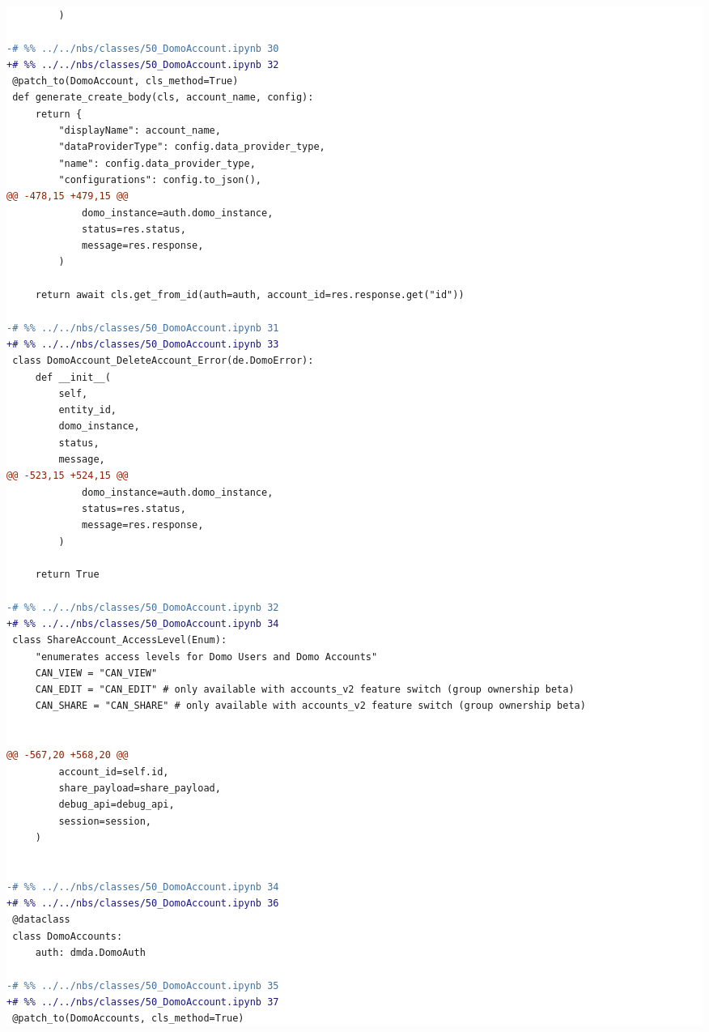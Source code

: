 ```diff
         )
 
-# %% ../../nbs/classes/50_DomoAccount.ipynb 30
+# %% ../../nbs/classes/50_DomoAccount.ipynb 32
 @patch_to(DomoAccount, cls_method=True)
 def generate_create_body(cls, account_name, config):
     return {
         "displayName": account_name,
         "dataProviderType": config.data_provider_type,
         "name": config.data_provider_type,
         "configurations": config.to_json(),
@@ -478,15 +479,15 @@
             domo_instance=auth.domo_instance,
             status=res.status,
             message=res.response,
         )
 
     return await cls.get_from_id(auth=auth, account_id=res.response.get("id"))
 
-# %% ../../nbs/classes/50_DomoAccount.ipynb 31
+# %% ../../nbs/classes/50_DomoAccount.ipynb 33
 class DomoAccount_DeleteAccount_Error(de.DomoError):
     def __init__(
         self,
         entity_id,
         domo_instance,
         status,
         message,
@@ -523,15 +524,15 @@
             domo_instance=auth.domo_instance,
             status=res.status,
             message=res.response,
         )
 
     return True
 
-# %% ../../nbs/classes/50_DomoAccount.ipynb 32
+# %% ../../nbs/classes/50_DomoAccount.ipynb 34
 class ShareAccount_AccessLevel(Enum):
     "enumerates access levels for Domo Users and Domo Accounts"
     CAN_VIEW = "CAN_VIEW"
     CAN_EDIT = "CAN_EDIT" # only available with accounts_v2 feature switch (group ownership beta)
     CAN_SHARE = "CAN_SHARE" # only available with accounts_v2 feature switch (group ownership beta)
 
 
@@ -567,20 +568,20 @@
         account_id=self.id,
         share_payload=share_payload,
         debug_api=debug_api,
         session=session,
     )
 
 
-# %% ../../nbs/classes/50_DomoAccount.ipynb 34
+# %% ../../nbs/classes/50_DomoAccount.ipynb 36
 @dataclass
 class DomoAccounts:
     auth: dmda.DomoAuth
 
-# %% ../../nbs/classes/50_DomoAccount.ipynb 35
+# %% ../../nbs/classes/50_DomoAccount.ipynb 37
 @patch_to(DomoAccounts, cls_method=True)
```
